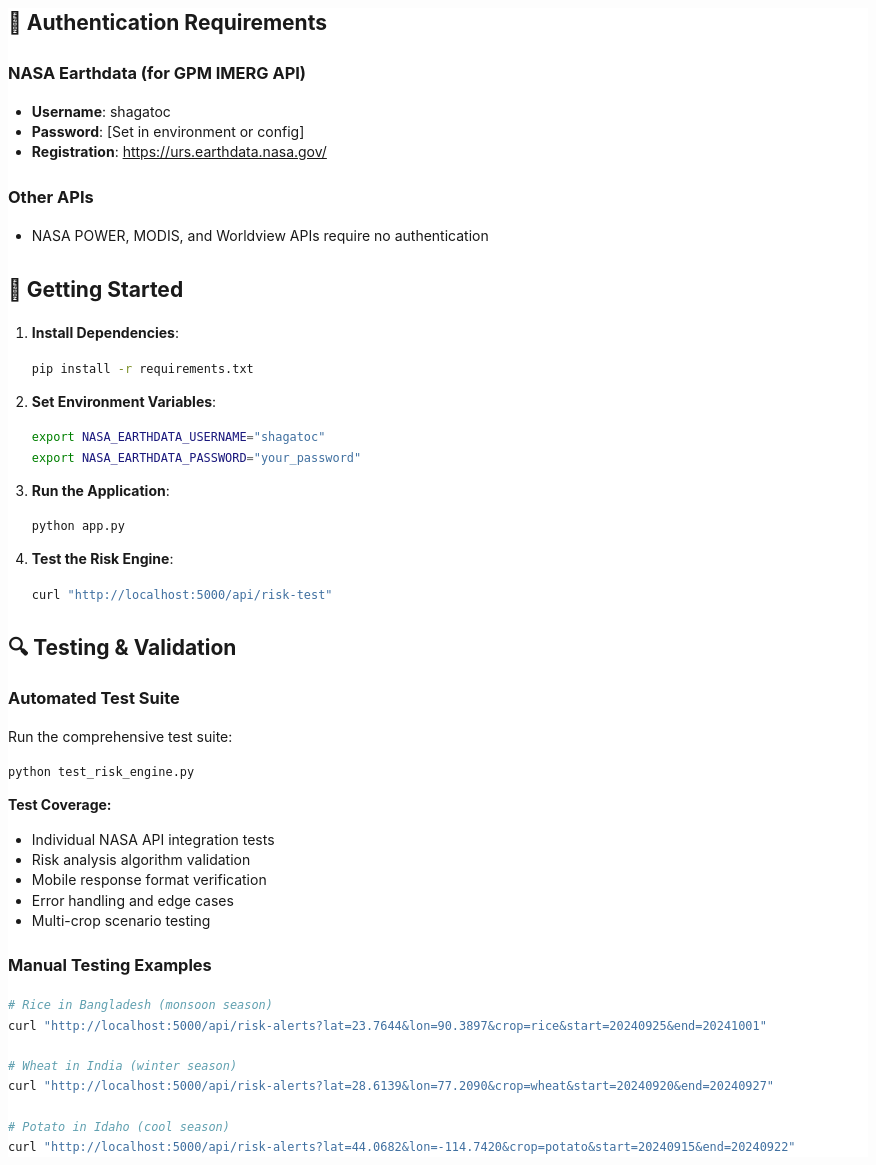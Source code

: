 ## 🔐 Authentication Requirements

### NASA Earthdata (for GPM IMERG API)
- **Username**: shagatoc
- **Password**: [Set in environment or config]
- **Registration**: https://urs.earthdata.nasa.gov/

### Other APIs
- NASA POWER, MODIS, and Worldview APIs require no authentication

## 🚀 Getting Started

1. **Install Dependencies**:
   ```bash
   pip install -r requirements.txt
   ```

2. **Set Environment Variables**:
   ```bash
   export NASA_EARTHDATA_USERNAME="shagatoc"
   export NASA_EARTHDATA_PASSWORD="your_password"
   ```

3. **Run the Application**:
   ```bash
   python app.py
   ```

4. **Test the Risk Engine**:
   ```bash
   curl "http://localhost:5000/api/risk-test"
   ```

## 🔍 Testing & Validation

### Automated Test Suite
Run the comprehensive test suite:
```bash
python test_risk_engine.py
```

**Test Coverage:**
- Individual NASA API integration tests
- Risk analysis algorithm validation
- Mobile response format verification
- Error handling and edge cases
- Multi-crop scenario testing

### Manual Testing Examples
```bash
# Rice in Bangladesh (monsoon season)
curl "http://localhost:5000/api/risk-alerts?lat=23.7644&lon=90.3897&crop=rice&start=20240925&end=20241001"

# Wheat in India (winter season)
curl "http://localhost:5000/api/risk-alerts?lat=28.6139&lon=77.2090&crop=wheat&start=20240920&end=20240927"

# Potato in Idaho (cool season)
curl "http://localhost:5000/api/risk-alerts?lat=44.0682&lon=-114.7420&crop=potato&start=20240915&end=20240922"
```

